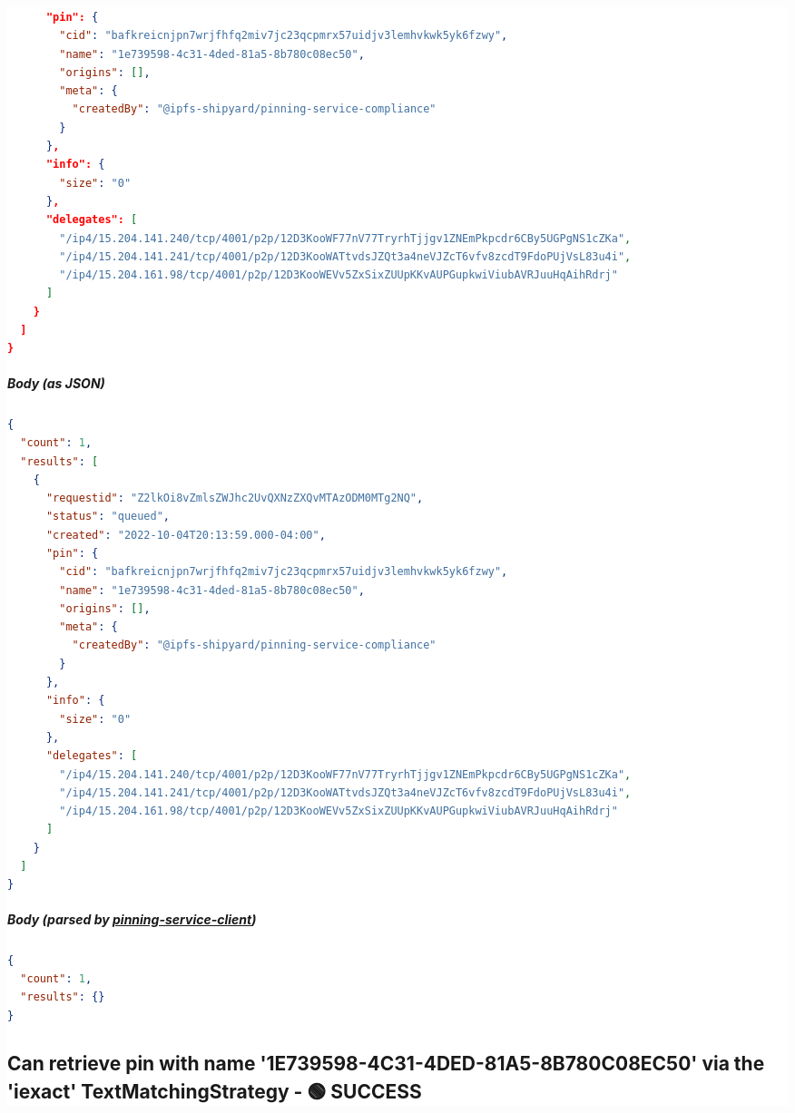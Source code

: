 ```json
      "pin": {
        "cid": "bafkreicnjpn7wrjfhfq2miv7jc23qcpmrx57uidjv3lemhvkwk5yk6fzwy",
        "name": "1e739598-4c31-4ded-81a5-8b780c08ec50",
        "origins": [],
        "meta": {
          "createdBy": "@ipfs-shipyard/pinning-service-compliance"
        }
      },
      "info": {
        "size": "0"
      },
      "delegates": [
        "/ip4/15.204.141.240/tcp/4001/p2p/12D3KooWF77nV77TryrhTjjgv1ZNEmPkpcdr6CBy5UGPgNS1cZKa",
        "/ip4/15.204.141.241/tcp/4001/p2p/12D3KooWATtvdsJZQt3a4neVJZcT6vfv8zcdT9FdoPUjVsL83u4i",
        "/ip4/15.204.161.98/tcp/4001/p2p/12D3KooWEVv5ZxSixZUUpKKvAUPGupkwiViubAVRJuuHqAihRdrj"
      ]
    }
  ]
}
```

##### Body (as JSON)
```json
{
  "count": 1,
  "results": [
    {
      "requestid": "Z2lkOi8vZmlsZWJhc2UvQXNzZXQvMTAzODM0MTg2NQ",
      "status": "queued",
      "created": "2022-10-04T20:13:59.000-04:00",
      "pin": {
        "cid": "bafkreicnjpn7wrjfhfq2miv7jc23qcpmrx57uidjv3lemhvkwk5yk6fzwy",
        "name": "1e739598-4c31-4ded-81a5-8b780c08ec50",
        "origins": [],
        "meta": {
          "createdBy": "@ipfs-shipyard/pinning-service-compliance"
        }
      },
      "info": {
        "size": "0"
      },
      "delegates": [
        "/ip4/15.204.141.240/tcp/4001/p2p/12D3KooWF77nV77TryrhTjjgv1ZNEmPkpcdr6CBy5UGPgNS1cZKa",
        "/ip4/15.204.141.241/tcp/4001/p2p/12D3KooWATtvdsJZQt3a4neVJZcT6vfv8zcdT9FdoPUjVsL83u4i",
        "/ip4/15.204.161.98/tcp/4001/p2p/12D3KooWEVv5ZxSixZUUpKKvAUPGupkwiViubAVRJuuHqAihRdrj"
      ]
    }
  ]
}
```
##### Body (parsed by [pinning-service-client](https://www.npmjs.com/package/@ipfs-shipyard/pinning-service-client))
```json
{
  "count": 1,
  "results": {}
}
```
## Can retrieve pin with name '1E739598-4C31-4DED-81A5-8B780C08EC50' via the 'iexact' TextMatchingStrategy - 🟢 SUCCESS
